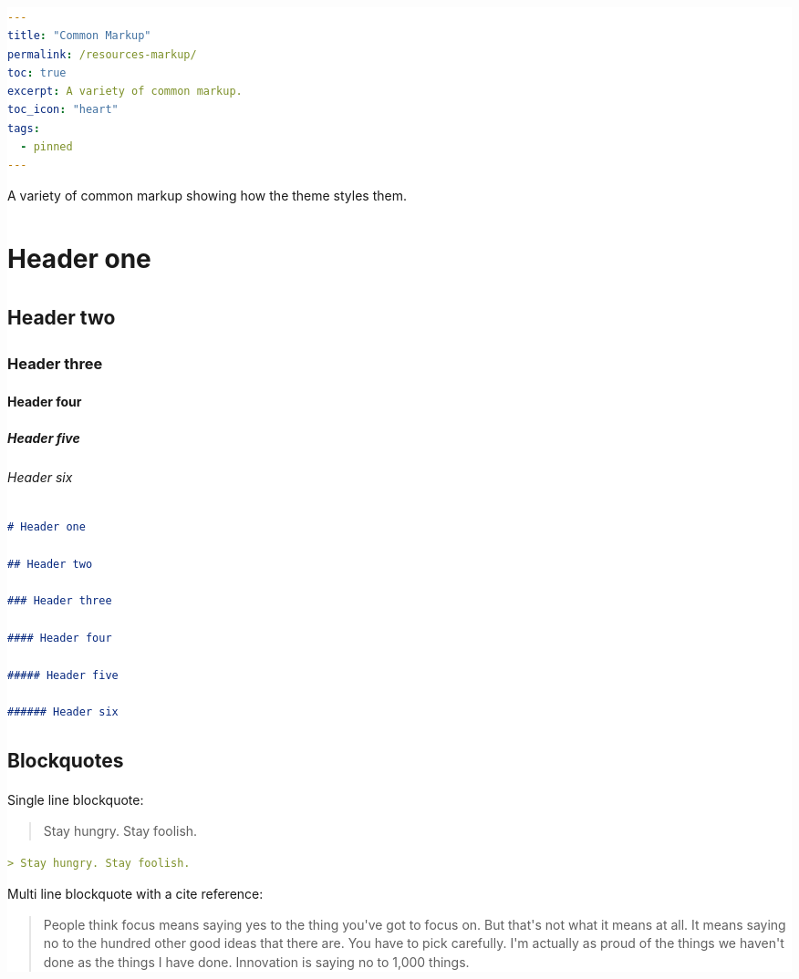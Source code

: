 ```yaml
---
title: "Common Markup"
permalink: /resources-markup/
toc: true
excerpt: A variety of common markup.
toc_icon: "heart"
tags:
  - pinned
---
```


A variety of common markup showing how the theme styles them.

# Header one

## Header two

### Header three

#### Header four

##### Header five

###### Header six

```markdown
# Header one

## Header two

### Header three

#### Header four

##### Header five

###### Header six
```

## Blockquotes

Single line blockquote:

> Stay hungry. Stay foolish.

```markdown
> Stay hungry. Stay foolish.
```

Multi line blockquote with a cite reference:

> People think focus means saying yes to the thing you've got to focus on. But that's not what it means at all. It means saying no to the hundred other good ideas that there are. You have to pick carefully. I'm actually as proud of the things we haven't done as the things I have done. Innovation is saying no to 1,000 things.
